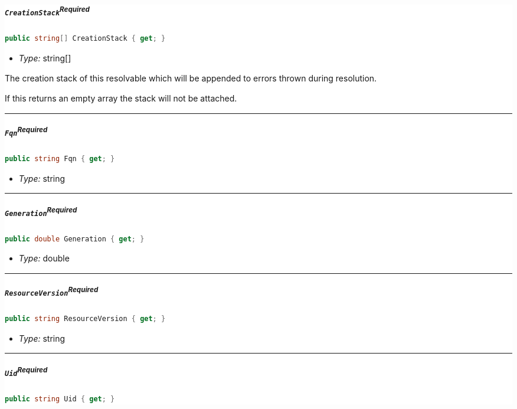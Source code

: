 
##### `CreationStack`<sup>Required</sup> <a name="CreationStack" id="@cdktf/provider-kubernetes.serviceAccount.ServiceAccountMetadataOutputReference.property.creationStack"></a>

```csharp
public string[] CreationStack { get; }
```

- *Type:* string[]

The creation stack of this resolvable which will be appended to errors thrown during resolution.

If this returns an empty array the stack will not be attached.

---

##### `Fqn`<sup>Required</sup> <a name="Fqn" id="@cdktf/provider-kubernetes.serviceAccount.ServiceAccountMetadataOutputReference.property.fqn"></a>

```csharp
public string Fqn { get; }
```

- *Type:* string

---

##### `Generation`<sup>Required</sup> <a name="Generation" id="@cdktf/provider-kubernetes.serviceAccount.ServiceAccountMetadataOutputReference.property.generation"></a>

```csharp
public double Generation { get; }
```

- *Type:* double

---

##### `ResourceVersion`<sup>Required</sup> <a name="ResourceVersion" id="@cdktf/provider-kubernetes.serviceAccount.ServiceAccountMetadataOutputReference.property.resourceVersion"></a>

```csharp
public string ResourceVersion { get; }
```

- *Type:* string

---

##### `Uid`<sup>Required</sup> <a name="Uid" id="@cdktf/provider-kubernetes.serviceAccount.ServiceAccountMetadataOutputReference.property.uid"></a>

```csharp
public string Uid { get; }
```
